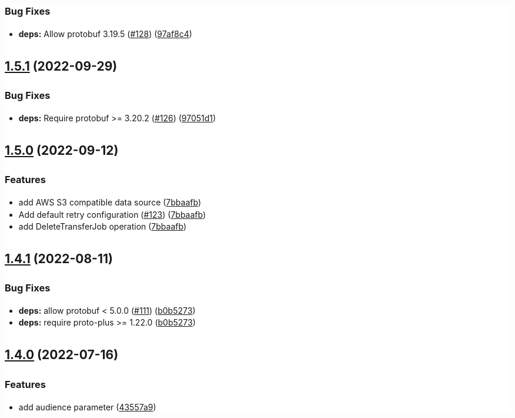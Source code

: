 
### Bug Fixes

* **deps:** Allow protobuf 3.19.5 ([#128](https://github.com/googleapis/python-storage-transfer/issues/128)) ([97af8c4](https://github.com/googleapis/python-storage-transfer/commit/97af8c4ebbde3e90c1dd8d7674f91ee55240b575))

## [1.5.1](https://github.com/googleapis/python-storage-transfer/compare/v1.5.0...v1.5.1) (2022-09-29)


### Bug Fixes

* **deps:** Require protobuf >= 3.20.2 ([#126](https://github.com/googleapis/python-storage-transfer/issues/126)) ([97051d1](https://github.com/googleapis/python-storage-transfer/commit/97051d16a7df38782074ef079bdf81da36f2e32b))

## [1.5.0](https://github.com/googleapis/python-storage-transfer/compare/v1.4.1...v1.5.0) (2022-09-12)


### Features

* add AWS S3 compatible data source ([7bbaafb](https://github.com/googleapis/python-storage-transfer/commit/7bbaafb7a3b16aef6993656a8e49e4a35db9a479))
* Add default retry configuration ([#123](https://github.com/googleapis/python-storage-transfer/issues/123)) ([7bbaafb](https://github.com/googleapis/python-storage-transfer/commit/7bbaafb7a3b16aef6993656a8e49e4a35db9a479))
* add DeleteTransferJob operation ([7bbaafb](https://github.com/googleapis/python-storage-transfer/commit/7bbaafb7a3b16aef6993656a8e49e4a35db9a479))

## [1.4.1](https://github.com/googleapis/python-storage-transfer/compare/v1.4.0...v1.4.1) (2022-08-11)


### Bug Fixes

* **deps:** allow protobuf < 5.0.0 ([#111](https://github.com/googleapis/python-storage-transfer/issues/111)) ([b0b5273](https://github.com/googleapis/python-storage-transfer/commit/b0b5273cb9efecc67ea3d447e6183d96ca5fdb9d))
* **deps:** require proto-plus >= 1.22.0 ([b0b5273](https://github.com/googleapis/python-storage-transfer/commit/b0b5273cb9efecc67ea3d447e6183d96ca5fdb9d))

## [1.4.0](https://github.com/googleapis/python-storage-transfer/compare/v1.3.1...v1.4.0) (2022-07-16)


### Features

* add audience parameter ([43557a9](https://github.com/googleapis/python-storage-transfer/commit/43557a91c4859419faf8b58dc99b4029c9e4af82))
